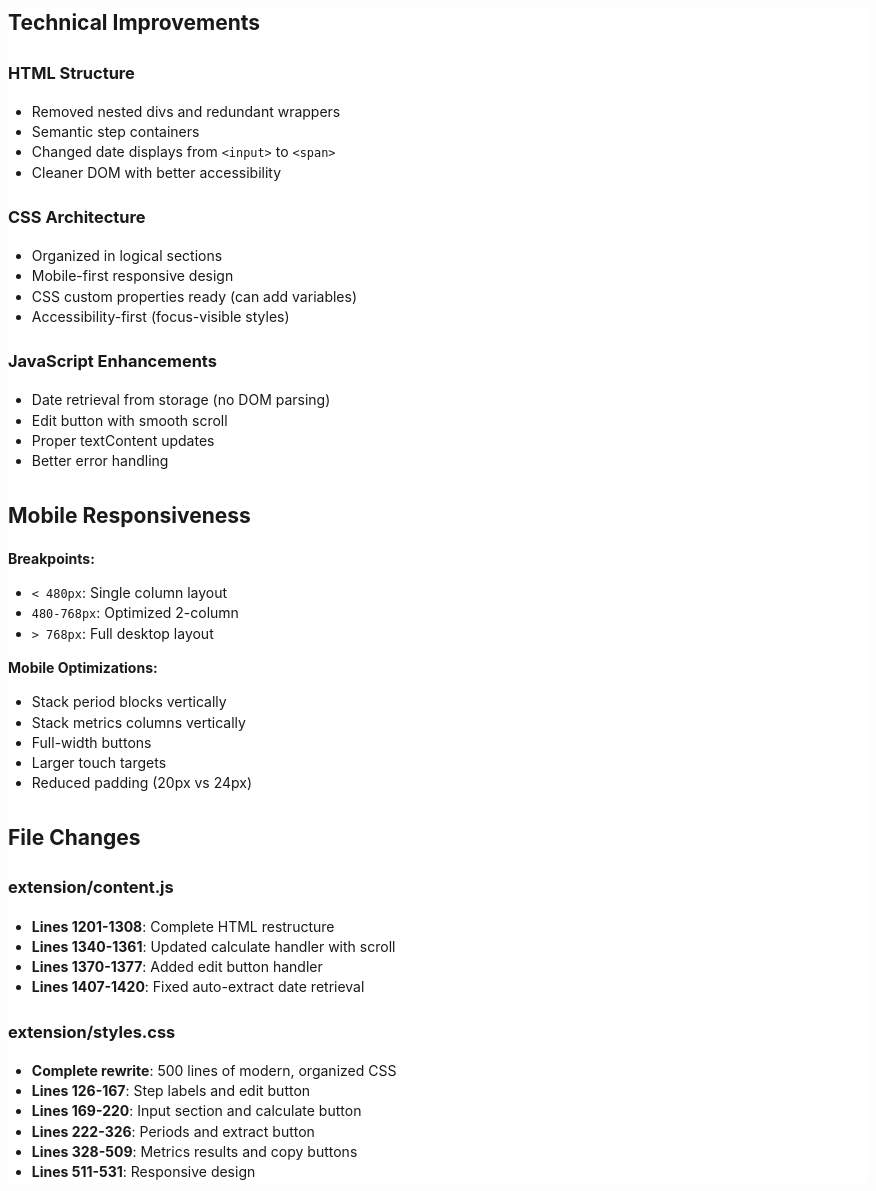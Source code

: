 ## Technical Improvements

### HTML Structure
- Removed nested divs and redundant wrappers
- Semantic step containers
- Changed date displays from `<input>` to `<span>`
- Cleaner DOM with better accessibility

### CSS Architecture
- Organized in logical sections
- Mobile-first responsive design
- CSS custom properties ready (can add variables)
- Accessibility-first (focus-visible styles)

### JavaScript Enhancements
- Date retrieval from storage (no DOM parsing)
- Edit button with smooth scroll
- Proper textContent updates
- Better error handling

## Mobile Responsiveness

**Breakpoints:**
- `< 480px`: Single column layout
- `480-768px`: Optimized 2-column
- `> 768px`: Full desktop layout

**Mobile Optimizations:**
- Stack period blocks vertically
- Stack metrics columns vertically
- Full-width buttons
- Larger touch targets
- Reduced padding (20px vs 24px)

## File Changes

### extension/content.js
- **Lines 1201-1308**: Complete HTML restructure
- **Lines 1340-1361**: Updated calculate handler with scroll
- **Lines 1370-1377**: Added edit button handler
- **Lines 1407-1420**: Fixed auto-extract date retrieval

### extension/styles.css
- **Complete rewrite**: 500 lines of modern, organized CSS
- **Lines 126-167**: Step labels and edit button
- **Lines 169-220**: Input section and calculate button
- **Lines 222-326**: Periods and extract button
- **Lines 328-509**: Metrics results and copy buttons
- **Lines 511-531**: Responsive design
